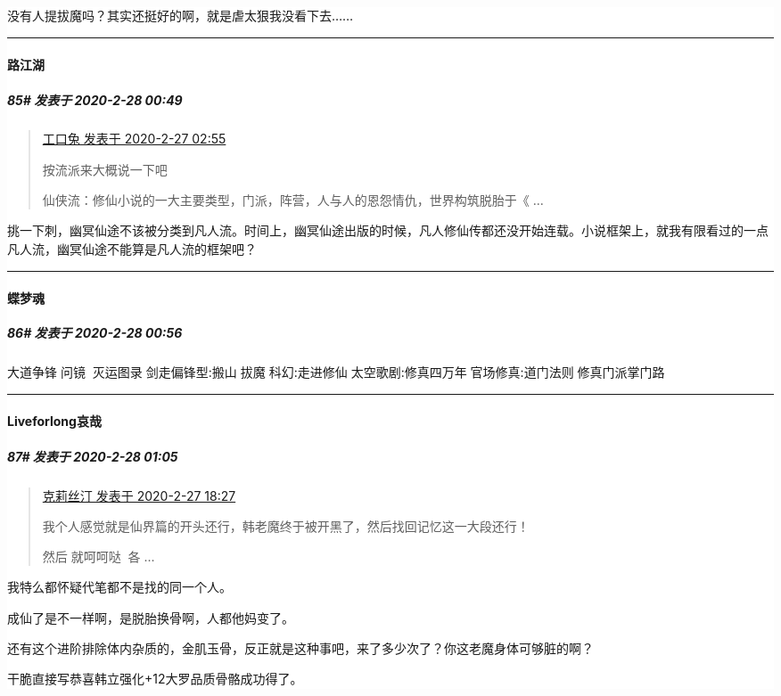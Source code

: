 


没有人提拔魔吗？其实还挺好的啊，就是虐太狠我没看下去……







*****

####  路江湖  
##### 85#       发表于 2020-2-28 00:49



<blockquote><a href="httphttps://bbs.saraba1st.com/2b/forum.php?mod=redirect&amp;goto=findpost&amp;pid=46539476&amp;ptid=1915924" target="_blank">工口兔 发表于 2020-2-27 02:55</a>

按流派来大概说一下吧

仙侠流：修仙小说的一大主要类型，门派，阵营，人与人的恩怨情仇，世界构筑脱胎于《 ...</blockquote>
挑一下刺，幽冥仙途不该被分类到凡人流。时间上，幽冥仙途出版的时候，凡人修仙传都还没开始连载。小说框架上，就我有限看过的一点凡人流，幽冥仙途不能算是凡人流的框架吧？







*****

####  蝶梦魂  
##### 86#       发表于 2020-2-28 00:56




大道争锋 问镜  灭运图录 剑走偏锋型:搬山 拔魔 科幻:走进修仙 太空歌剧:修真四万年 官场修真:道门法则 修真门派掌门路







*****

####  Liveforlong哀哉  
##### 87#       发表于 2020-2-28 01:05



<blockquote><a href="httphttps://bbs.saraba1st.com/2b/forum.php?mod=redirect&amp;goto=findpost&amp;pid=46546945&amp;ptid=1915924" target="_blank">克莉丝汀 发表于 2020-2-27 18:27</a>

我个人感觉就是仙界篇的开头还行，韩老魔终于被开黑了，然后找回记忆这一大段还行！


然后 就呵呵哒  各 ...</blockquote>
我特么都怀疑代笔都不是找的同一个人。

成仙了是不一样啊，是脱胎换骨啊，人都他妈变了。

还有这个进阶排除体内杂质的，金肌玉骨，反正就是这种事吧，来了多少次了？你这老魔身体可够脏的啊？

干脆直接写恭喜韩立强化+12大罗品质骨骼成功得了。
